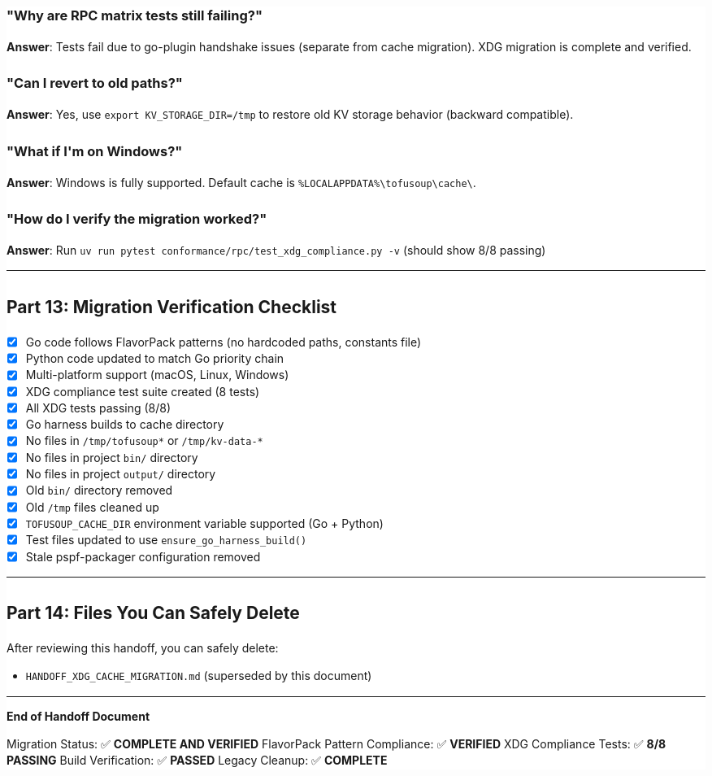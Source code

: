 ### "Why are RPC matrix tests still failing?"
**Answer**: Tests fail due to go-plugin handshake issues (separate from cache migration). XDG migration is complete and verified.

### "Can I revert to old paths?"
**Answer**: Yes, use `export KV_STORAGE_DIR=/tmp` to restore old KV storage behavior (backward compatible).

### "What if I'm on Windows?"
**Answer**: Windows is fully supported. Default cache is `%LOCALAPPDATA%\tofusoup\cache\`.

### "How do I verify the migration worked?"
**Answer**: Run `uv run pytest conformance/rpc/test_xdg_compliance.py -v` (should show 8/8 passing)

---

## Part 13: Migration Verification Checklist

- [x] Go code follows FlavorPack patterns (no hardcoded paths, constants file)
- [x] Python code updated to match Go priority chain
- [x] Multi-platform support (macOS, Linux, Windows)
- [x] XDG compliance test suite created (8 tests)
- [x] All XDG tests passing (8/8)
- [x] Go harness builds to cache directory
- [x] No files in `/tmp/tofusoup*` or `/tmp/kv-data-*`
- [x] No files in project `bin/` directory
- [x] No files in project `output/` directory
- [x] Old `bin/` directory removed
- [x] Old `/tmp` files cleaned up
- [x] `TOFUSOUP_CACHE_DIR` environment variable supported (Go + Python)
- [x] Test files updated to use `ensure_go_harness_build()`
- [x] Stale pspf-packager configuration removed

---

## Part 14: Files You Can Safely Delete

After reviewing this handoff, you can safely delete:
- `HANDOFF_XDG_CACHE_MIGRATION.md` (superseded by this document)

---

**End of Handoff Document**

Migration Status: ✅ **COMPLETE AND VERIFIED**
FlavorPack Pattern Compliance: ✅ **VERIFIED**
XDG Compliance Tests: ✅ **8/8 PASSING**
Build Verification: ✅ **PASSED**
Legacy Cleanup: ✅ **COMPLETE**
